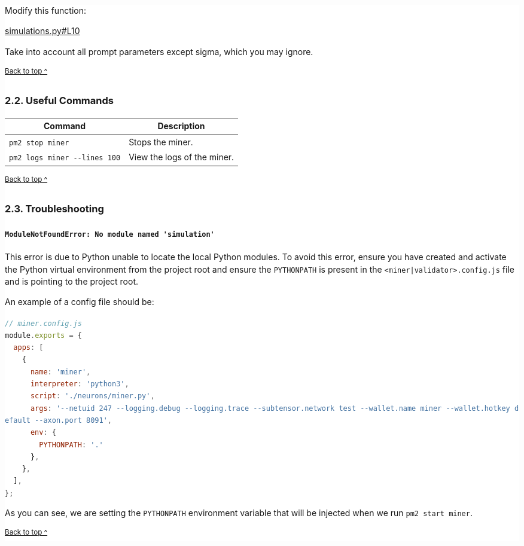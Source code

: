 Modify this function:

[simulations.py#L10](https://github.com/mode-network/synth-subnet/blob/13642c4c3287da52c602ac8c629b26a7cdc66628/synth/miner/simulations.py#L10)

Take into account all prompt parameters except sigma, which you may ignore.


<sup>[Back to top ^][table-of-contents]</sup>

### 2.2. Useful Commands

| Command                      | Description                 |
|------------------------------|-----------------------------|
| `pm2 stop miner`             | Stops the miner.            |
| `pm2 logs miner --lines 100` | View the logs of the miner. |

<sup>[Back to top ^][table-of-contents]</sup>

### 2.3. Troubleshooting

#### `ModuleNotFoundError: No module named 'simulation'`

This error is due to Python unable to locate the local Python modules. To avoid this error, ensure you have created and activate the Python virtual environment from the project root and ensure the `PYTHONPATH` is present in the `<miner|validator>.config.js` file and is pointing to the project root.

An example of a config file should be:
```js
// miner.config.js
module.exports = {
  apps: [
    {
      name: 'miner',
      interpreter: 'python3',
      script: './neurons/miner.py',
      args: '--netuid 247 --logging.debug --logging.trace --subtensor.network test --wallet.name miner --wallet.hotkey default --axon.port 8091',
      env: {
        PYTHONPATH: '.'
      },
    },
  ],
};
```

As you can see, we are setting the `PYTHONPATH` environment variable that will be injected when we run `pm2 start miner`.

<sup>[Back to top ^][table-of-contents]</sup>


[table-of-contents]: #table-of-contents

